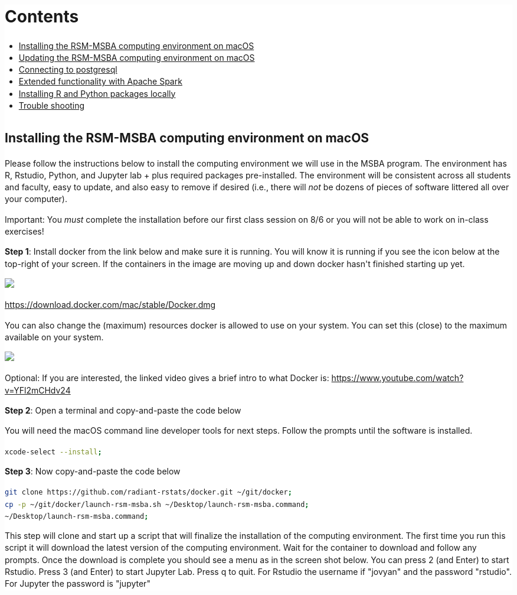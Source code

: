 # Contents
  - [Installing the RSM-MSBA computing environment on macOS](#installing-the-rsm-msba-computing-environment-on-macos) 
  - [Updating the RSM-MSBA computing environment on macOS](#updating-the-rsm-msba-computing-environment-on-macos) 
  - [Connecting to postgresql](#connecting-to-postgresql)
  - [Extended functionality with Apache Spark](#extended-functionality-with-apache-spark)
  - [Installing R and Python packages locally](#installing-r-and-python-packages-locally)
  - [Trouble shooting](#trouble-shooting)

## Installing the RSM-MSBA computing environment on macOS

Please follow the instructions below to install the computing environment we will use in the MSBA program. The environment has R, Rstudio, Python, and Jupyter lab + plus required packages pre-installed. The environment will be consistent across all students and faculty, easy to update, and also easy to remove if desired (i.e., there will *not* be dozens of pieces of software littered all over your computer).

Important: You *must* complete the installation before our first class session on 8/6 or you will not be able to work on in-class exercises!

**Step 1**: Install docker from the link below and make sure it is running. You will know it is running if you see the icon below at the top-right of your screen. If the containers in the image are moving up and down docker hasn't finished starting up yet.

![](figures/docker-icon.png)

https://download.docker.com/mac/stable/Docker.dmg

You can also change the (maximum) resources docker is allowed to use on your system. You can set this (close) to the maximum available on your system.

<img src="figures/docker-resources-mac.png" width="500px">

Optional: If you are interested, the linked video gives a brief intro to what Docker is: https://www.youtube.com/watch?v=YFl2mCHdv24

**Step 2**: Open a terminal and copy-and-paste the code below

You will need the macOS command line developer tools for next steps. Follow the prompts until the software is installed.

```bash
xcode-select --install;
```

**Step 3**: Now copy-and-paste the code below

```bash
git clone https://github.com/radiant-rstats/docker.git ~/git/docker;
cp -p ~/git/docker/launch-rsm-msba.sh ~/Desktop/launch-rsm-msba.command;
~/Desktop/launch-rsm-msba.command;
```

This step will clone and start up a script that will finalize the installation of the computing environment. The first time you run this script it will download the latest version of the computing environment. Wait for the container to download and follow any prompts. Once the download is complete you should see a menu as in the screen shot below. You can press 2 (and Enter) to start Rstudio. Press 3 (and Enter) to start Jupyter Lab. Press q to quit. For Rstudio the username if "jovyan" and the password "rstudio". For Jupyter the password is "jupyter"
